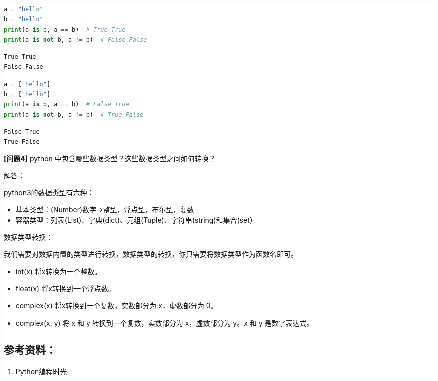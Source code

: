 
```python
a = "hello"
b = "hello"
print(a is b, a == b)  # True True
print(a is not b, a != b)  # False False
```

    True True
    False False
    


```python
a = ["hello"]
b = ["hello"]
print(a is b, a == b)  # False True
print(a is not b, a != b)  # True False
```

    False True
    True False
    

**[问题4]** python 中包含哪些数据类型？这些数据类型之间如何转换？

解答：

python3的数据类型有六种：  
- 基本类型：(Number)数字->整型，浮点型，布尔型，复数
- 容器类型：列表(List)、字典(dict)、元组(Tuple)、字符串(string)和集合(set）

数据类型转换：

我们需要对数据内置的类型进行转换，数据类型的转换，你只需要将数据类型作为函数名即可。

- int(x) 将x转换为一个整数。

- float(x) 将x转换到一个浮点数。

- complex(x) 将x转换到一个复数，实数部分为 x，虚数部分为 0。

- complex(x, y) 将 x 和 y 转换到一个复数，实数部分为 x，虚数部分为 y。x 和 y 是数字表达式。





## 参考资料：

1. [Python编程时光](http://pythontime.iswbm.com/en/latest/)


```python

```
